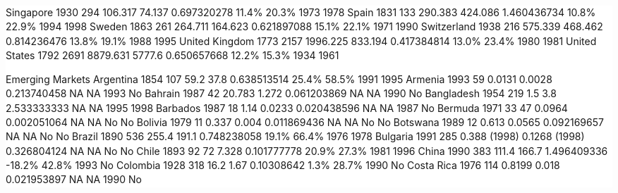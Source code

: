 Singapore                                  1930                    294                     106.317                   74.137                 0.697320278                   11.4%                        20.3%                     1973                     1978
Spain                                      1831                    133                     290.383                   424.086                1.460436734                   10.8%                        22.9%                     1994                     1998
Sweden                                     1863                    261                     264.711                   164.623                0.621897088                   15.1%                        22.1%                     1971                     1990
Switzerland                                1938                    216                     575.339                   468.462                0.814236476                   13.8%                        19.1%                     1988                     1995
United Kingdom                             1773                   2157                    1996.225                   833.194                0.417384814                   13.0%                        23.4%                     1980                     1981
United States                              1792                   2691                    8879.631                   5777.6                 0.650657668                   12.2%                        15.3%                     1934                     1961

Emerging Markets
Argentina                                 1854                     107                       59.2                     37.8                  0.638513514                    25.4%                       58.5%                     1991                     1995
Armenia                                   1993                     59                       0.0131                   0.0028                 0.213740458                      NA                         NA                       1993                      No
Bahrain                                   1987                     42                       20.783                    1.272                 0.061203869                      NA                         NA                       1990                      No
Bangladesh                                1954                     219                        1.5                      3.8                  2.533333333                      NA                         NA                       1995                     1998
Barbados                                  1987                     18                        1.14                    0.0233                 0.020438596                      NA                         NA                       1987                      No
Bermuda                                   1971                     33                         47                     0.0964                 0.002051064                      NA                         NA                        No                       No
Bolivia                                   1979                     11                        0.337                    0.004                 0.011869436                      NA                         NA                        No                       No
Botswana                                  1989                     12                        0.613                   0.0565                 0.092169657                      NA                         NA                        No                       No
Brazil                                    1890                     536                       255.4                    191.1                 0.748238058                    19.1%                       66.4%                     1976                     1978
Bulgaria                                  1991                     285                   0.388 (1998)             0.1268 (1998)             0.326804124                      NA                         NA                        No                       No
Chile                                     1893                     92                         72                      7.328                 0.101777778                    20.9%                       27.3%                     1981                     1996
China                                     1990                     383                       111.4                    166.7                 1.496409336                   -18.2%                       42.8%                     1993                      No
Colombia                                  1928                     318                       16.2                     1.67                   0.10308642                     1.3%                       28.7%                     1990                      No
Costa Rica                                1976                     114                      0.8199                    0.018                 0.021953897                      NA                         NA                       1990                      No